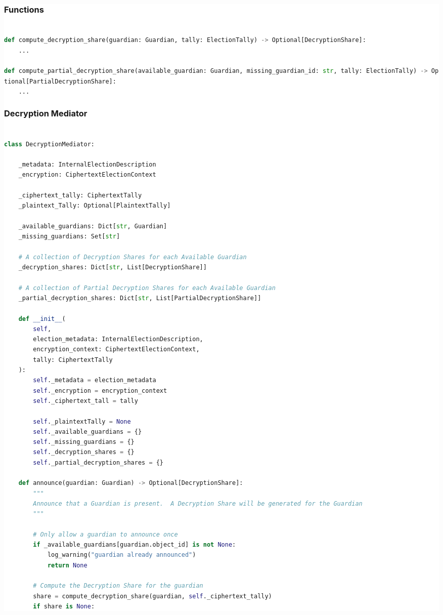 ### Functions

```python

def compute_decryption_share(guardian: Guardian, tally: ElectionTally) -> Optional[DecryptionShare]:
    ...

def compute_partial_decryption_share(available_guardian: Guardian, missing_guardian_id: str, tally: ElectionTally) -> Optional[PartialDecryptionShare]:
    ...

```

### Decryption Mediator

```python

class DecryptionMediator:

    _metadata: InternalElectionDescription
    _encryption: CiphertextElectionContext

    _ciphertext_tally: CiphertextTally
    _plaintext_Tally: Optional[PlaintextTally]

    _available_guardians: Dict[str, Guardian]
    _missing_guardians: Set[str]

    # A collection of Decryption Shares for each Available Guardian
    _decryption_shares: Dict[str, List[DecryptionShare]]

    # A collection of Partial Decryption Shares for each Available Guardian
    _partial_decryption_shares: Dict[str, List[PartialDecryptionShare]]

    def __init__(
        self,
        election_metadata: InternalElectionDescription,
        encryption_context: CiphertextElectionContext,
        tally: CiphertextTally
    ):
        self._metadata = election_metadata
        self._encryption = encryption_context
        self._ciphertext_tall = tally
        
        self._plaintextTally = None
        self._available_guardians = {}
        self._missing_guardians = {}
        self._decryption_shares = {}
        self._partial_decryption_shares = {}

    def announce(guardian: Guardian) -> Optional[DecryptionShare]:
        """
        Announce that a Guardian is present.  A Decryption Share will be generated for the Guardian
        """

        # Only allow a guardian to announce once
        if _available_guardians[guardian.object_id] is not None:
            log_warning("guardian already announced")
            return None

        # Compute the Decryption Share for the guardian
        share = compute_decryption_share(guardian, self._ciphertext_tally)
        if share is None:
```